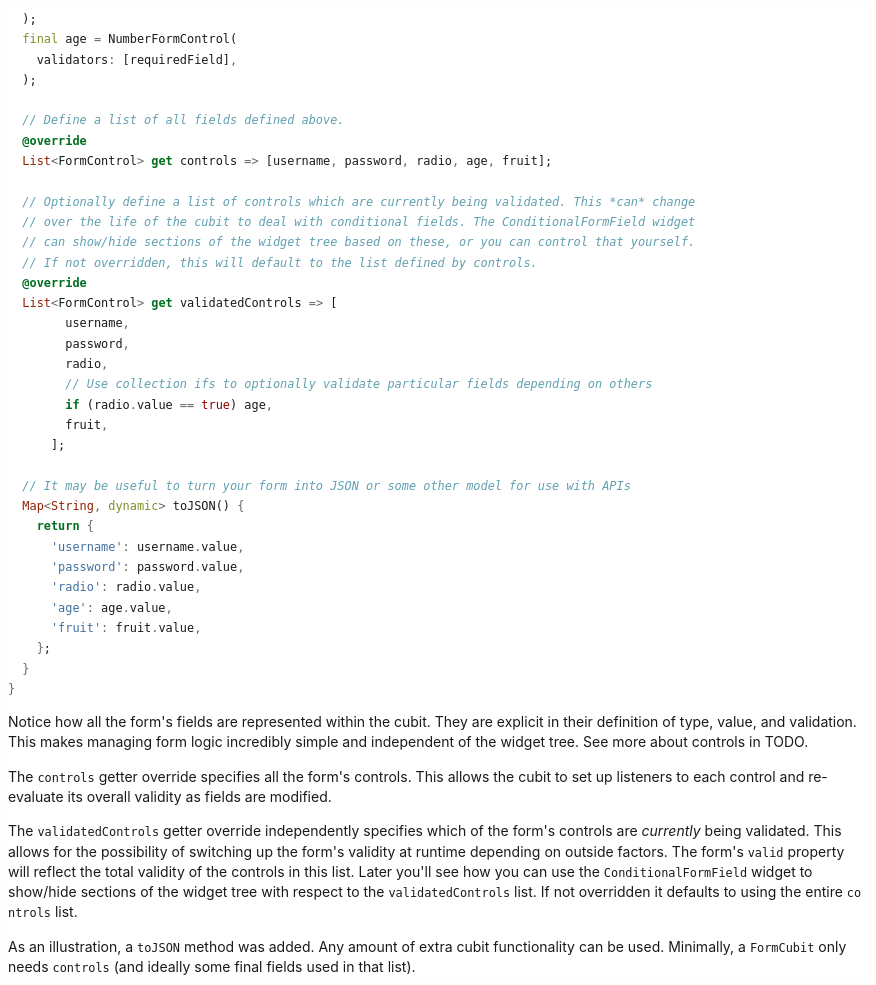 ```dart
  );
  final age = NumberFormControl(
    validators: [requiredField],
  );

  // Define a list of all fields defined above.
  @override
  List<FormControl> get controls => [username, password, radio, age, fruit];

  // Optionally define a list of controls which are currently being validated. This *can* change
  // over the life of the cubit to deal with conditional fields. The ConditionalFormField widget
  // can show/hide sections of the widget tree based on these, or you can control that yourself.
  // If not overridden, this will default to the list defined by controls.
  @override
  List<FormControl> get validatedControls => [
        username,
        password,
        radio,
        // Use collection ifs to optionally validate particular fields depending on others
        if (radio.value == true) age,
        fruit,
      ];

  // It may be useful to turn your form into JSON or some other model for use with APIs
  Map<String, dynamic> toJSON() {
    return {
      'username': username.value,
      'password': password.value,
      'radio': radio.value,
      'age': age.value,
      'fruit': fruit.value,
    };
  }
}
```

Notice how all the form's fields are represented within the cubit. They are explicit in their definition of type, value, and validation. This makes managing form logic incredibly simple and independent of the widget tree. See more about controls in TODO.

The `controls` getter override specifies all the form's controls. This allows the cubit to set up listeners to each control and re-evaluate its overall validity as fields are modified.

The `validatedControls` getter override independently specifies which of the form's controls are *currently* being validated. This allows for the possibility of switching up the form's validity at runtime depending on outside factors. The form's `valid` property will reflect the total validity of the controls in this list. Later you'll see how you can use the `ConditionalFormField` widget to show/hide sections of the widget tree with respect to the `validatedControls` list. If not overridden it defaults to using the entire `controls` list.

As an illustration, a `toJSON` method was added. Any amount of extra cubit functionality can be used. Minimally, a `FormCubit` only needs `controls` (and ideally some final fields used in that list).
